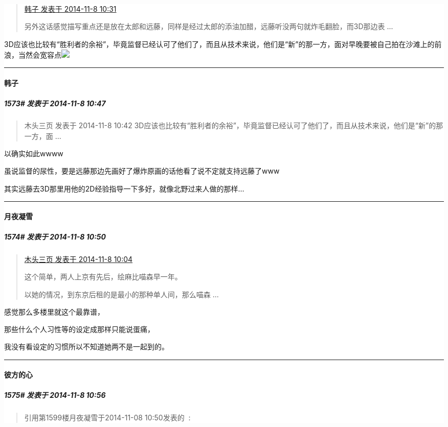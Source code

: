 <blockquote><a href="httphttps://bbs.saraba1st.com/2b/forum.php?mod=redirect&amp;goto=findpost&amp;pid=27158995&amp;ptid=1047378" target="_blank">韩子 发表于 2014-11-8 10:31</a>

另外这话感觉描写重点还是放在太郎和远藤，同样是经过太郎的添油加醋，远藤听没两句就炸毛翻脸，而3D那边表 ...</blockquote>
3D应该也比较有“胜利者的余裕”，毕竟监督已经认可了他们了，而且从技术来说，他们是“新”的那一方，面对早晚要被自己拍在沙滩上的前浪，当然会宽容点<img src="https://static.saraba1st.com/image/smiley/face/04.gif" referrerpolicy="no-referrer">







-----

####  韩子  
##### 1573#       发表于 2014-11-8 10:47



<blockquote>木头三页 发表于 2014-11-8 10:42
3D应该也比较有“胜利者的余裕”，毕竟监督已经认可了他们了，而且从技术来说，他们是“新”的那一方，面 ...</blockquote>
以确实如此wwww

虽说监督的尿性，要是远藤那边先画好了爆炸原画的话他看了说不定就支持远藤了www

其实远藤去3D那里用他的2D经验指导一下多好，就像北野过来人做的那样…







-----

####  月夜凝雪  
##### 1574#       发表于 2014-11-8 10:50



<blockquote><a href="httphttps://bbs.saraba1st.com/2b/forum.php?mod=redirect&amp;goto=findpost&amp;pid=27158797&amp;ptid=1047378" target="_blank">木头三页 发表于 2014-11-8 10:04</a>

这个简单，两人上京有先后，绘麻比喵森早一年。

以她的情况，到东京后租的是最小的那种单人间，那么喵森 ...</blockquote>
感觉那么多楼里就这个最靠谱，

那些什么个人习性等的设定成那样只能说蛋痛，

我没有看设定的习惯所以不知道她两不是一起到的。







-----

####  彼方的心  
##### 1575#       发表于 2014-11-8 10:56



<blockquote>引用第1599楼月夜凝雪于2014-11-08 10:50发表的  :
